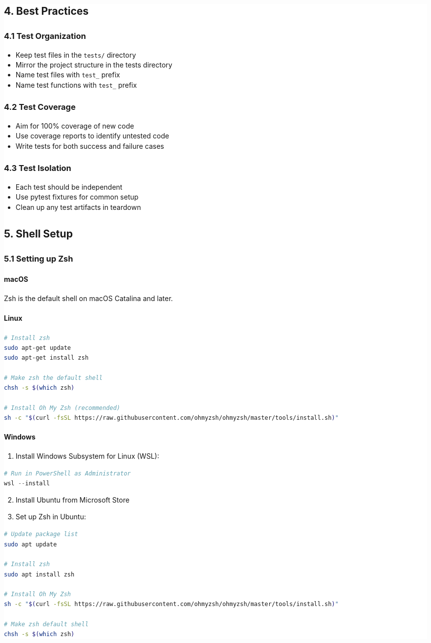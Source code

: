 ## 4. Best Practices

### 4.1 Test Organization
- Keep test files in the `tests/` directory
- Mirror the project structure in the tests directory
- Name test files with `test_` prefix
- Name test functions with `test_` prefix

### 4.2 Test Coverage
- Aim for 100% coverage of new code
- Use coverage reports to identify untested code
- Write tests for both success and failure cases

### 4.3 Test Isolation
- Each test should be independent
- Use pytest fixtures for common setup
- Clean up any test artifacts in teardown

## 5. Shell Setup

### 5.1 Setting up Zsh

#### macOS
Zsh is the default shell on macOS Catalina and later.

#### Linux
```bash
# Install zsh
sudo apt-get update
sudo apt-get install zsh

# Make zsh the default shell
chsh -s $(which zsh)

# Install Oh My Zsh (recommended)
sh -c "$(curl -fsSL https://raw.githubusercontent.com/ohmyzsh/ohmyzsh/master/tools/install.sh)"
```

#### Windows
1. Install Windows Subsystem for Linux (WSL):
```powershell
# Run in PowerShell as Administrator
wsl --install
```

2. Install Ubuntu from Microsoft Store

3. Set up Zsh in Ubuntu:
```bash
# Update package list
sudo apt update

# Install zsh
sudo apt install zsh

# Install Oh My Zsh
sh -c "$(curl -fsSL https://raw.githubusercontent.com/ohmyzsh/ohmyzsh/master/tools/install.sh)"

# Make zsh default shell
chsh -s $(which zsh)
```
